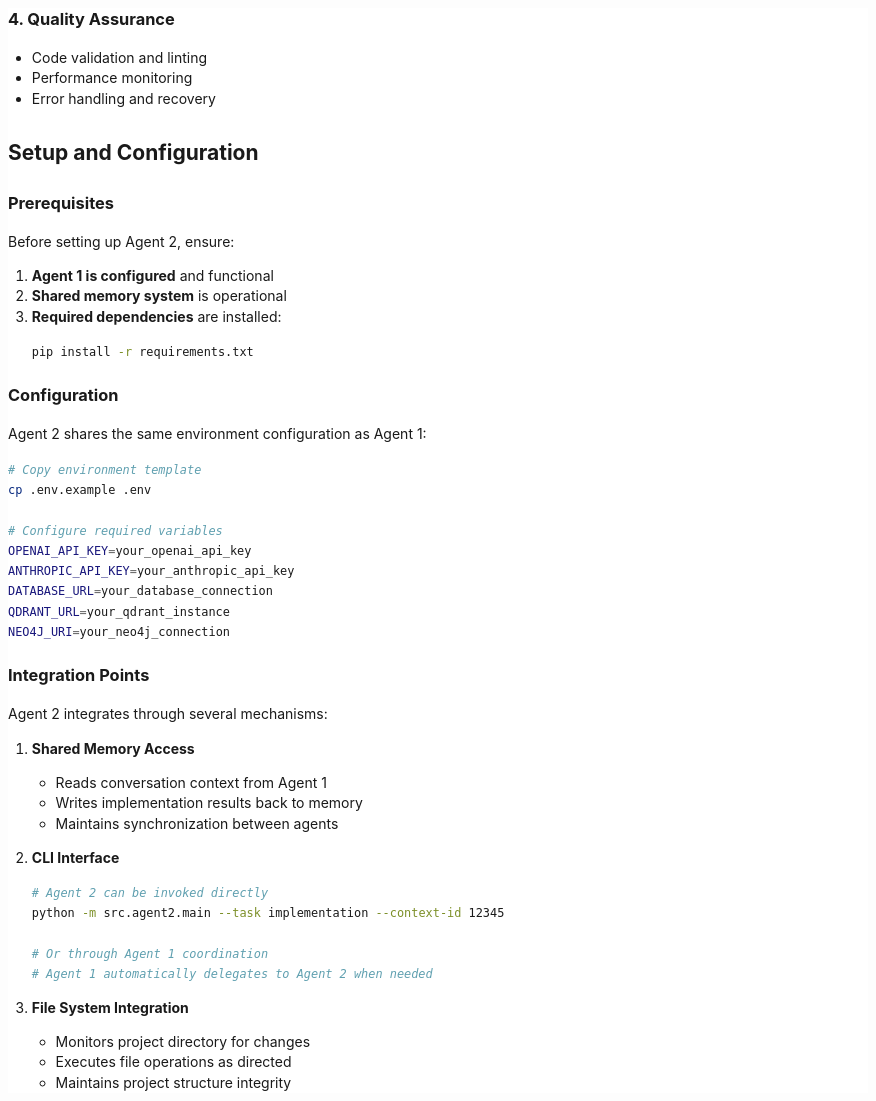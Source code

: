 ### 4. **Quality Assurance**
- Code validation and linting
- Performance monitoring
- Error handling and recovery

## Setup and Configuration

### Prerequisites

Before setting up Agent 2, ensure:

1. **Agent 1 is configured** and functional
2. **Shared memory system** is operational
3. **Required dependencies** are installed:
   ```bash
   pip install -r requirements.txt
   ```

### Configuration

Agent 2 shares the same environment configuration as Agent 1:

```bash
# Copy environment template
cp .env.example .env

# Configure required variables
OPENAI_API_KEY=your_openai_api_key
ANTHROPIC_API_KEY=your_anthropic_api_key
DATABASE_URL=your_database_connection
QDRANT_URL=your_qdrant_instance
NEO4J_URI=your_neo4j_connection
```

### Integration Points

Agent 2 integrates through several mechanisms:

1. **Shared Memory Access**
   - Reads conversation context from Agent 1
   - Writes implementation results back to memory
   - Maintains synchronization between agents

2. **CLI Interface**
   ```bash
   # Agent 2 can be invoked directly
   python -m src.agent2.main --task implementation --context-id 12345
   
   # Or through Agent 1 coordination
   # Agent 1 automatically delegates to Agent 2 when needed
   ```

3. **File System Integration**
   - Monitors project directory for changes
   - Executes file operations as directed
   - Maintains project structure integrity
